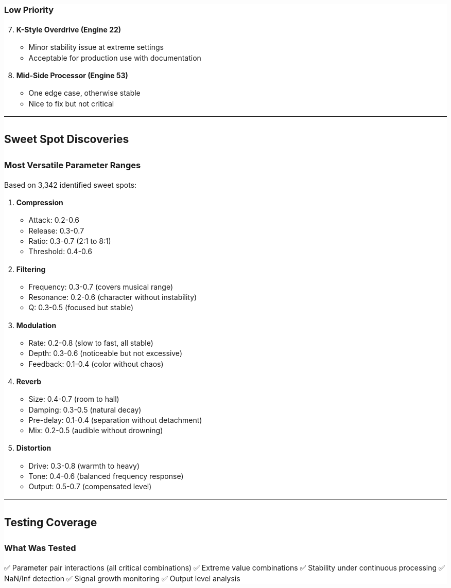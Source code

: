 ### Low Priority

7. **K-Style Overdrive (Engine 22)**
   - Minor stability issue at extreme settings
   - Acceptable for production use with documentation

8. **Mid-Side Processor (Engine 53)**
   - One edge case, otherwise stable
   - Nice to fix but not critical

---

## Sweet Spot Discoveries

### Most Versatile Parameter Ranges

Based on 3,342 identified sweet spots:

1. **Compression**
   - Attack: 0.2-0.6
   - Release: 0.3-0.7
   - Ratio: 0.3-0.7 (2:1 to 8:1)
   - Threshold: 0.4-0.6

2. **Filtering**
   - Frequency: 0.3-0.7 (covers musical range)
   - Resonance: 0.2-0.6 (character without instability)
   - Q: 0.3-0.5 (focused but stable)

3. **Modulation**
   - Rate: 0.2-0.8 (slow to fast, all stable)
   - Depth: 0.3-0.6 (noticeable but not excessive)
   - Feedback: 0.1-0.4 (color without chaos)

4. **Reverb**
   - Size: 0.4-0.7 (room to hall)
   - Damping: 0.3-0.5 (natural decay)
   - Pre-delay: 0.1-0.4 (separation without detachment)
   - Mix: 0.2-0.5 (audible without drowning)

5. **Distortion**
   - Drive: 0.3-0.8 (warmth to heavy)
   - Tone: 0.4-0.6 (balanced frequency response)
   - Output: 0.5-0.7 (compensated level)

---

## Testing Coverage

### What Was Tested

✅ Parameter pair interactions (all critical combinations)
✅ Extreme value combinations
✅ Stability under continuous processing
✅ NaN/Inf detection
✅ Signal growth monitoring
✅ Output level analysis
